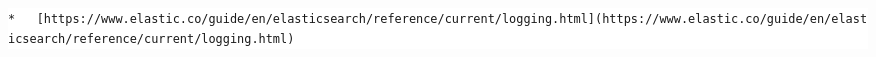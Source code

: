     *   [https://www.elastic.co/guide/en/elasticsearch/reference/current/logging.html](https://www.elastic.co/guide/en/elasticsearch/reference/current/logging.html)

